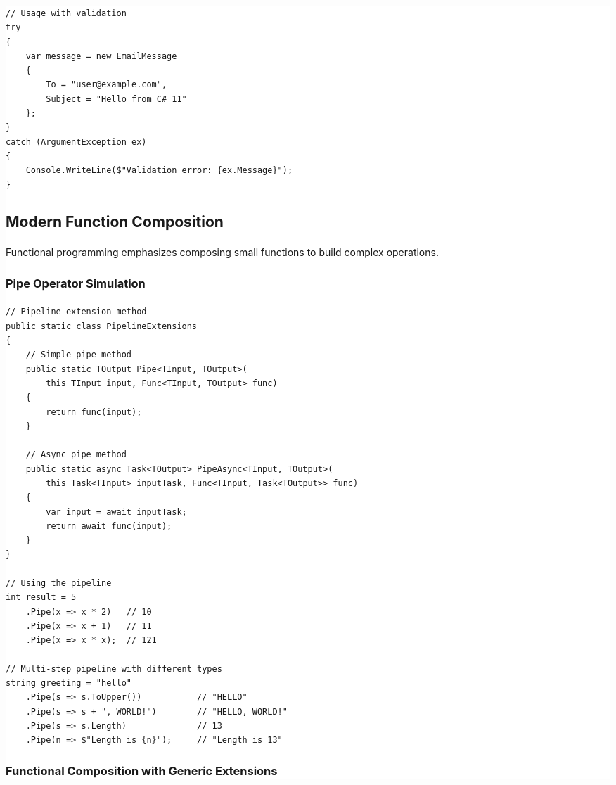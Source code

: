     // Usage with validation
    try
    {
        var message = new EmailMessage
        {
            To = "user@example.com",
            Subject = "Hello from C# 11"
        };
    }
    catch (ArgumentException ex)
    {
        Console.WriteLine($"Validation error: {ex.Message}");
    }

## Modern Function Composition

Functional programming emphasizes composing small functions to build complex operations.

### Pipe Operator Simulation

    // Pipeline extension method
    public static class PipelineExtensions
    {
        // Simple pipe method
        public static TOutput Pipe<TInput, TOutput>(
            this TInput input, Func<TInput, TOutput> func)
        {
            return func(input);
        }
        
        // Async pipe method
        public static async Task<TOutput> PipeAsync<TInput, TOutput>(
            this Task<TInput> inputTask, Func<TInput, Task<TOutput>> func)
        {
            var input = await inputTask;
            return await func(input);
        }
    }

    // Using the pipeline
    int result = 5
        .Pipe(x => x * 2)   // 10
        .Pipe(x => x + 1)   // 11
        .Pipe(x => x * x);  // 121

    // Multi-step pipeline with different types
    string greeting = "hello"
        .Pipe(s => s.ToUpper())           // "HELLO"
        .Pipe(s => s + ", WORLD!")        // "HELLO, WORLD!"
        .Pipe(s => s.Length)              // 13
        .Pipe(n => $"Length is {n}");     // "Length is 13"

### Functional Composition with Generic Extensions
